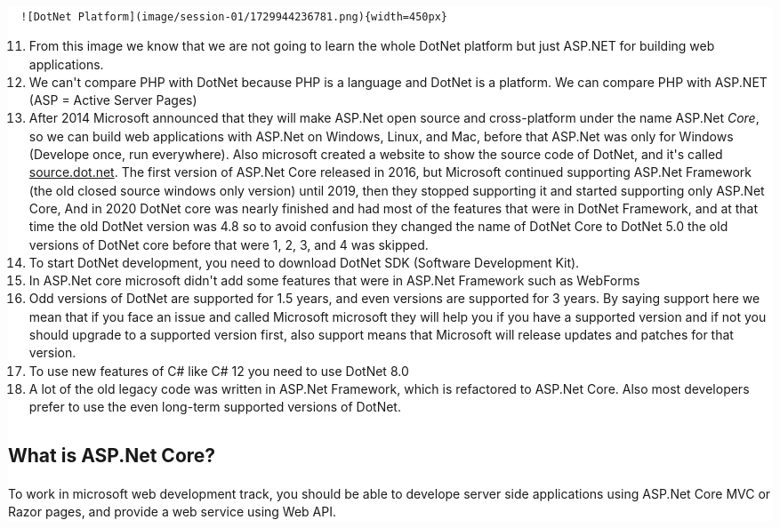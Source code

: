       ![DotNet Platform](image/session-01/1729944236781.png){width=450px}
11.   From this image we know that we are not going to learn the whole DotNet platform but just ASP.NET for building web applications.
12.   We can't compare PHP with DotNet because PHP is a language and DotNet is a platform. We can compare PHP with ASP.NET (ASP = Active Server Pages)
13.   After 2014 Microsoft announced that they will make ASP.Net open source and cross-platform under the name ASP.Net _Core_, so we can build web applications with ASP.Net on Windows, Linux, and Mac, before that ASP.Net was only for Windows (Develope once, run everywhere). Also microsoft created a website to show the source code of DotNet, and it's called [source.dot.net](https://source.dot.net/). The first version of ASP.Net Core released in 2016, but Microsoft continued supporting ASP.Net Framework (the old closed source windows only version) until 2019, then they stopped supporting it and started supporting only ASP.Net Core, And in 2020 DotNet core was nearly finished and had most of the features that were in DotNet Framework, and at that time the old DotNet version was 4.8 so to avoid confusion they changed the name of DotNet Core to DotNet 5.0 the old versions of DotNet core before that were 1, 2, 3, and 4 was skipped.
14.   To start DotNet development, you need to download DotNet SDK (Software Development Kit).
15.   In ASP.Net core microsoft didn't add some features that were in ASP.Net Framework such as WebForms
16.   Odd versions of DotNet are supported for 1.5 years, and even versions are supported for 3 years. By saying support here we mean that if you face an issue and called Microsoft microsoft they will help you if you have a supported version and if not you should upgrade to a supported version first, also support means that Microsoft will release updates and patches for that version.
17.   To use new features of C# like C# 12 you need to use DotNet 8.0
18.   A lot of the old legacy code was written in ASP.Net Framework, which is refactored to ASP.Net Core. Also most developers prefer to use the even long-term supported versions of DotNet.

## What is ASP.Net Core?

To work in microsoft web development track, you should be able to develope server side applications using ASP.Net Core MVC or Razor pages, and provide a web service using Web API.

